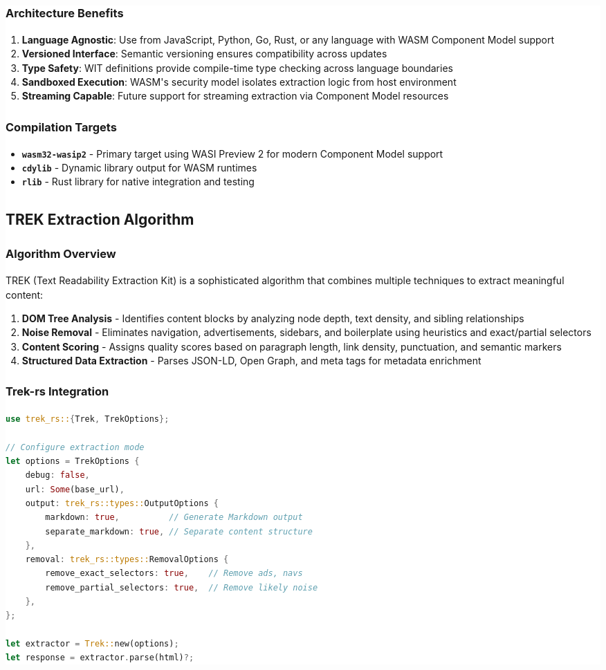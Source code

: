 ### Architecture Benefits

1. **Language Agnostic**: Use from JavaScript, Python, Go, Rust, or any language with WASM Component Model support
2. **Versioned Interface**: Semantic versioning ensures compatibility across updates
3. **Type Safety**: WIT definitions provide compile-time type checking across language boundaries
4. **Sandboxed Execution**: WASM's security model isolates extraction logic from host environment
5. **Streaming Capable**: Future support for streaming extraction via Component Model resources

### Compilation Targets

- **`wasm32-wasip2`** - Primary target using WASI Preview 2 for modern Component Model support
- **`cdylib`** - Dynamic library output for WASM runtimes
- **`rlib`** - Rust library for native integration and testing

## TREK Extraction Algorithm

### Algorithm Overview

TREK (Text Readability Extraction Kit) is a sophisticated algorithm that combines multiple techniques to extract meaningful content:

1. **DOM Tree Analysis** - Identifies content blocks by analyzing node depth, text density, and sibling relationships
2. **Noise Removal** - Eliminates navigation, advertisements, sidebars, and boilerplate using heuristics and exact/partial selectors
3. **Content Scoring** - Assigns quality scores based on paragraph length, link density, punctuation, and semantic markers
4. **Structured Data Extraction** - Parses JSON-LD, Open Graph, and meta tags for metadata enrichment

### Trek-rs Integration

```rust
use trek_rs::{Trek, TrekOptions};

// Configure extraction mode
let options = TrekOptions {
    debug: false,
    url: Some(base_url),
    output: trek_rs::types::OutputOptions {
        markdown: true,          // Generate Markdown output
        separate_markdown: true, // Separate content structure
    },
    removal: trek_rs::types::RemovalOptions {
        remove_exact_selectors: true,    // Remove ads, navs
        remove_partial_selectors: true,  // Remove likely noise
    },
};

let extractor = Trek::new(options);
let response = extractor.parse(html)?;
```
